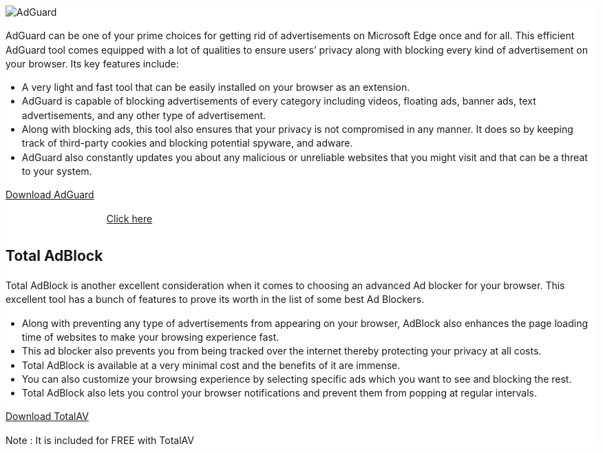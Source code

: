 ![](https://www.malwarefox.com/wp-content/uploads/2023/07/AdGuard.webp "AdGuard")

AdGuard can be one of your prime choices for getting rid of advertisements on Microsoft Edge once and for all. This efficient AdGuard tool comes equipped with a lot of qualities to ensure users’ privacy along with blocking every kind of advertisement on your browser. Its key features include:

* A very light and fast tool that can be easily installed on your browser as an extension.
* AdGuard is capable of blocking advertisements of every category including videos, floating ads, banner ads, text advertisements, and any other type of advertisement.
* Along with blocking ads, this tool also ensures that your privacy is not compromised in any manner. It does so by keeping track of third-party cookies and blocking potential spyware, and adware.
* AdGuard also constantly updates you about any malicious or unreliable websites that you might visit and that can be a threat to your system.

[](https://tools.techidaily.com/malwarefox/products/) [Download AdGuard](https://tools.techidaily.com/malwarefox/products/) 


<span id="1983582">
					<video width="576" height="240" style="cursor:pointer"
           poster="//a.impactradius-go.com/display-clicktoplayimage/1983582.png"
           onclick="if(!this.playClicked){this.play();this.setAttribute('controls',true);this.playClicked=true;}">
	   <source src="//a.impactradius-go.com/display-ad/22993-1983582">
	   <img src="//a.impactradius-go.com/display-clicktoplayimage/1983582.png" style="border: none; height: 100%; width: 100%; object-fit: contain">
	</video>
	<div style="width:360px;text-align:center"><a href="javascript:window.open(decodeURIComponent('https%3A%2F%2Fhomestyler.sjv.io%2Fc%2F5597632%2F1983582%2F22993'), '_blank');void(0);">Click here</a></div>
</span>
<img height="0" width="0" src="https://imp.pxf.io/i/5597632/1983582/22993" style="position:absolute;visibility:hidden;" border="0" />


## Total AdBlock

Total AdBlock is another excellent consideration when it comes to choosing an advanced Ad blocker for your browser. This excellent tool has a bunch of features to prove its worth in the list of some best Ad Blockers.

* Along with preventing any type of advertisements from appearing on your browser, AdBlock also enhances the page loading time of websites to make your browsing experience fast.
* This ad blocker also prevents you from being tracked over the internet thereby protecting your privacy at all costs.
* Total AdBlock is available at a very minimal cost and the benefits of it are immense.
* You can also customize your browsing experience by selecting specific ads which you want to see and blocking the rest.
* Total AdBlock also lets you control your browser notifications and prevent them from popping at regular intervals.

[](https://tools.techidaily.com/malwarefox/products/) [Download TotalAV](https://tools.techidaily.com/malwarefox/products/) 

Note : It is included for FREE with TotalAV
